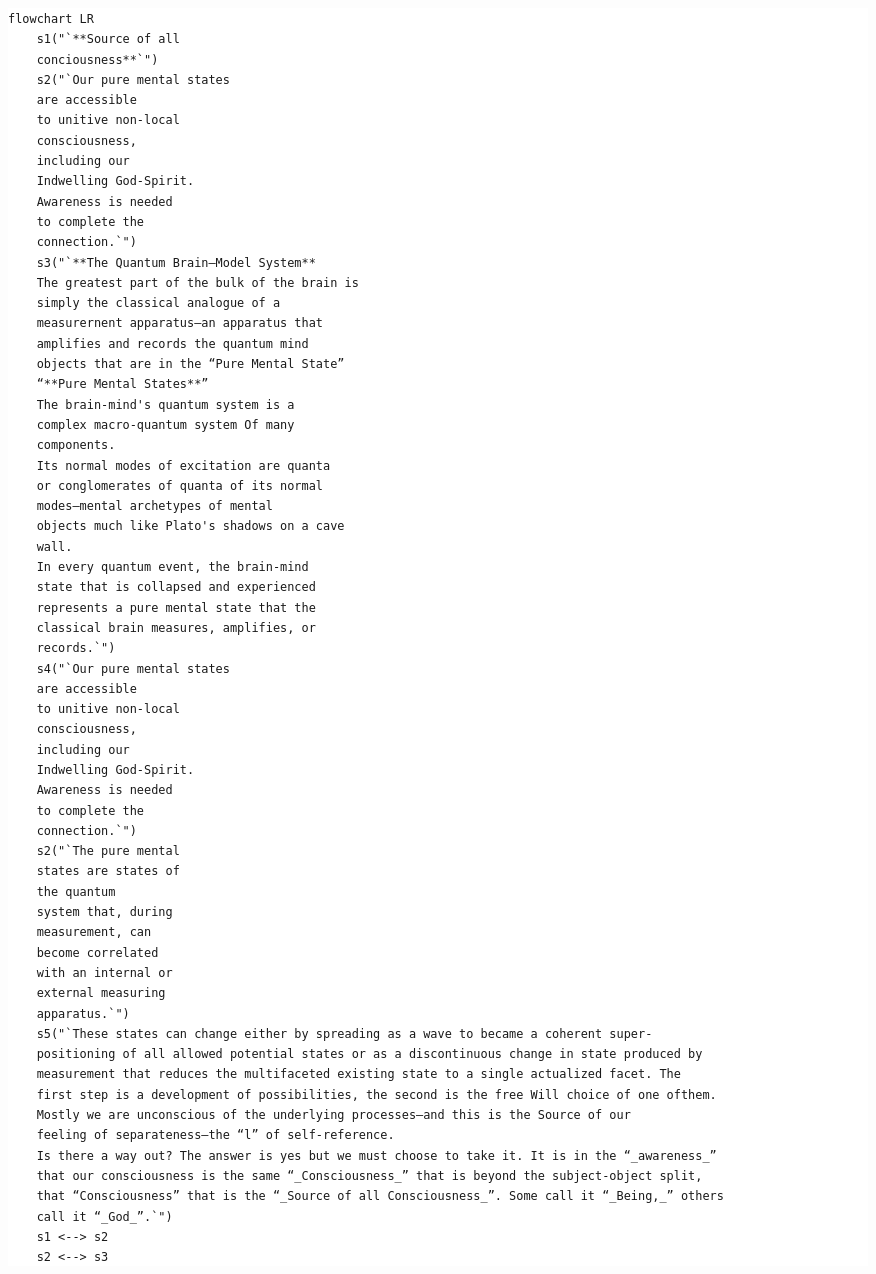 ```mermaid
flowchart LR
	s1("`**Source of all 
    conciousness**`")
    s2("`Our pure mental states 
    are accessible 
    to unitive non-local 
    consciousness, 
    including our
    Indwelling God-Spirit. 
    Awareness is needed 
    to complete the 
    connection.`")
    s3("`**The Quantum Brain—Model System**
    The greatest part of the bulk of the brain is
    simply the classical analogue of a
    measurernent apparatus—an apparatus that
    amplifies and records the quantum mind
    objects that are in the “Pure Mental State”
    “**Pure Mental States**”
    The brain-mind's quantum system is a
    complex macro-quantum system Of many
    components.
    Its normal modes of excitation are quanta
    or conglomerates of quanta of its normal
    modes—mental archetypes of mental
    objects much like Plato's shadows on a cave
    wall.
    In every quantum event, the brain-mind
    state that is collapsed and experienced
    represents a pure mental state that the
    classical brain measures, amplifies, or
    records.`")
    s4("`Our pure mental states 
    are accessible 
    to unitive non-local 
    consciousness, 
    including our
    Indwelling God-Spirit. 
    Awareness is needed 
    to complete the 
    connection.`")
    s2("`The pure mental
    states are states of
    the quantum
    system that, during
    measurement, can
    become correlated
    with an internal or
    external measuring
    apparatus.`")
    s5("`These states can change either by spreading as a wave to became a coherent super-
    positioning of all allowed potential states or as a discontinuous change in state produced by
    measurement that reduces the multifaceted existing state to a single actualized facet. The
    first step is a development of possibilities, the second is the free Will choice of one ofthem.
    Mostly we are unconscious of the underlying processes—and this is the Source of our
    feeling of separateness—the “l” of self-reference.
    Is there a way out? The answer is yes but we must choose to take it. It is in the “_awareness_”
    that our consciousness is the same “_Consciousness_” that is beyond the subject-object split,
    that “Consciousness” that is the “_Source of all Consciousness_”. Some call it “_Being,_” others
    call it “_God_”.`")
    s1 <--> s2
    s2 <--> s3
```